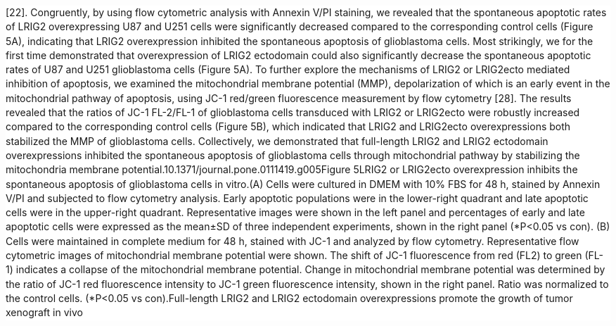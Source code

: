 [22]. Congruently, by using flow cytometric analysis with Annexin V/PI staining, we revealed that the spontaneous apoptotic rates of LRIG2 overexpressing U87 and U251 cells were significantly decreased compared to the corresponding control cells (Figure 5A), indicating that LRIG2 overexpression inhibited the spontaneous apoptosis of glioblastoma cells. Most strikingly, we for the first time demonstrated that overexpression of LRIG2 ectodomain could also significantly decrease the spontaneous apoptotic rates of U87 and U251 glioblastoma cells (Figure 5A). To further explore the mechanisms of LRIG2 or LRIG2ecto mediated inhibition of apoptosis, we examined the mitochondrial membrane potential (MMP), depolarization of which is an early event in the mitochondrial pathway of apoptosis, using JC-1 red/green fluorescence measurement by flow cytometry [28]. The results revealed that the ratios of JC-1 FL-2/FL-1 of glioblastoma cells transduced with LRIG2 or LRIG2ecto were robustly increased compared to the corresponding control cells (Figure 5B), which indicated that LRIG2 and LRIG2ecto overexpressions both stabilized the MMP of glioblastoma cells. Collectively, we demonstrated that full-length LRIG2 and LRIG2 ectodomain overexpressions inhibited the spontaneous apoptosis of glioblastoma cells through mitochondrial pathway by stabilizing the mitochondria membrane potential.10.1371/journal.pone.0111419.g005Figure 5LRIG2 or LRIG2ecto overexpression inhibits the spontaneous apoptosis of glioblastoma cells in vitro.(A) Cells were cultured in DMEM with 10% FBS for 48 h, stained by Annexin V/PI and subjected to flow cytometry analysis. Early apoptotic populations were in the lower-right quadrant and late apoptotic cells were in the upper-right quadrant. Representative images were shown in the left panel and percentages of early and late apoptotic cells were expressed as the mean±SD of three independent experiments, shown in the right panel (*P<0.05 vs con). (B) Cells were maintained in complete medium for 48 h, stained with JC-1 and analyzed by flow cytometry. Representative flow cytometric images of mitochondrial membrane potential were shown. The shift of JC-1 fluorescence from red (FL2) to green (FL-1) indicates a collapse of the mitochondrial membrane potential. Change in mitochondrial membrane potential was determined by the ratio of JC-1 red fluorescence intensity to JC-1 green fluorescence intensity, shown in the right panel. Ratio was normalized to the control cells. (*P<0.05 vs con).Full-length LRIG2 and LRIG2 ectodomain overexpressions promote the growth of tumor xenograft in vivo